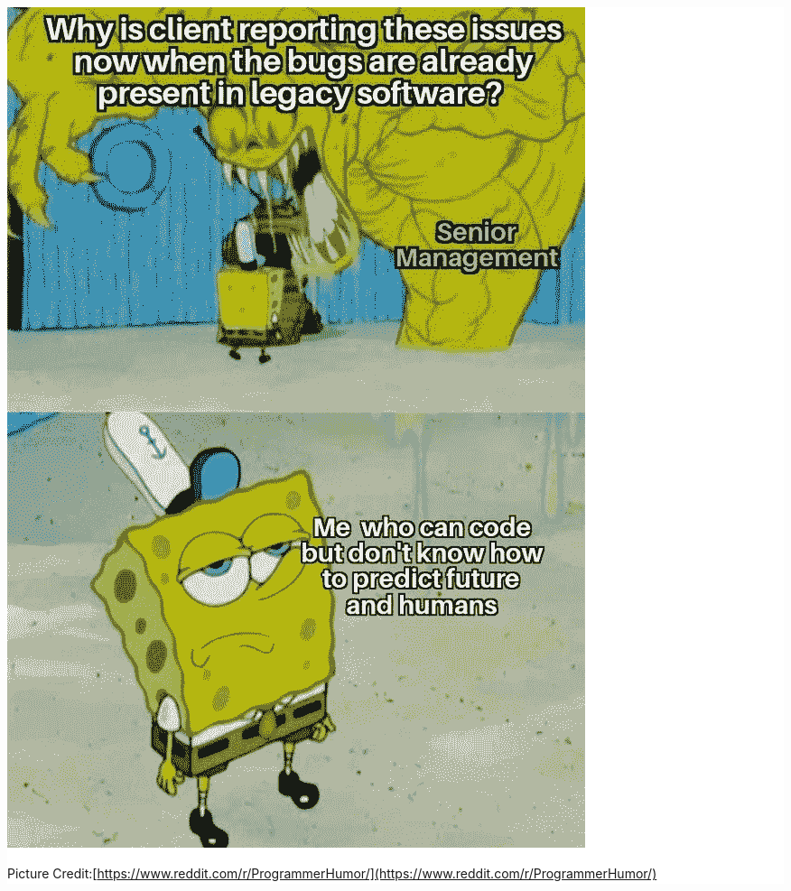 ![](img/bdd07b416daff8be67329a0a6493463a.png)

Picture Credit:[https://www.reddit.com/r/ProgrammerHumor/](https://www.reddit.com/r/ProgrammerHumor/)
